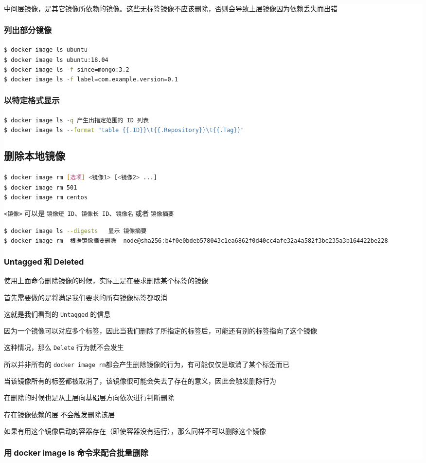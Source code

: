 中间层镜像，是其它镜像所依赖的镜像。这些无标签镜像不应该删除，否则会导致上层镜像因为依赖丢失而出错

### 列出部分镜像

```bash
$ docker image ls ubuntu
$ docker image ls ubuntu:18.04
$ docker image ls -f since=mongo:3.2
$ docker image ls -f label=com.example.version=0.1
```

### 以特定格式显示

```bash
$ docker image ls -q 产生出指定范围的 ID 列表
$ docker image ls --format "table {{.ID}}\t{{.Repository}}\t{{.Tag}}"
```

## 删除本地镜像

```bash
$ docker image rm [选项] <镜像1> [<镜像2> ...]
$ docker image rm 501
$ docker image rm centos
```

`<镜像>` 可以是 `镜像短 ID`、`镜像长 ID`、`镜像名` 或者 `镜像摘要`

```bash
$ docker image ls --digests   显示 镜像摘要
$ docker image rm  根据镜像摘要删除  node@sha256:b4f0e0bdeb578043c1ea6862f0d40cc4afe32a4a582f3be235a3b164422be228
```

### Untagged 和 Deleted

使用上面命令删除镜像的时候，实际上是在要求删除某个标签的镜像

首先需要做的是将满足我们要求的所有镜像标签都取消

这就是我们看到的 `Untagged` 的信息

因为一个镜像可以对应多个标签，因此当我们删除了所指定的标签后，可能还有别的标签指向了这个镜像

这种情况，那么 `Delete` 行为就不会发生

所以并非所有的 `docker image rm`都会产生删除镜像的行为，有可能仅仅是取消了某个标签而已

当该镜像所有的标签都被取消了，该镜像很可能会失去了存在的意义，因此会触发删除行为

在删除的时候也是从上层向基础层方向依次进行判断删除

存在镜像依赖的层 不会触发删除该层

如果有用这个镜像启动的容器存在（即使容器没有运行），那么同样不可以删除这个镜像

### 用 docker image ls 命令来配合批量删除
